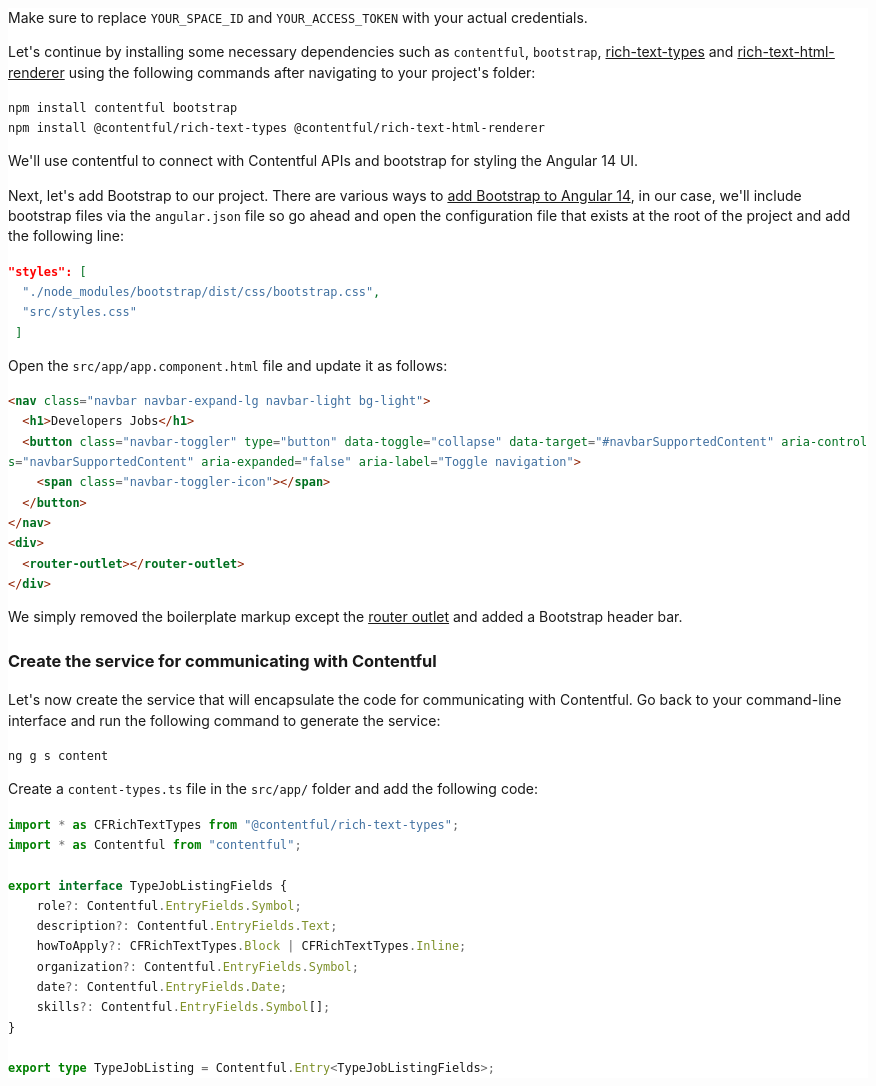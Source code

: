 Make sure to replace `YOUR_SPACE_ID` and `YOUR_ACCESS_TOKEN` with your actual credentials.

Let's continue by installing some necessary dependencies such as `contentful`, `bootstrap`,  [rich-text-types](https://www.npmjs.com/package/@contentful/rich-text-types) and [rich-text-html-renderer](https://www.npmjs.com/package/@contentful/rich-text-html-renderer) using the following commands after navigating to your project's folder:

```bash
npm install contentful bootstrap 
npm install @contentful/rich-text-types @contentful/rich-text-html-renderer
```

We'll use contentful to connect with Contentful APIs and bootstrap for styling the Angular 14 UI.

Next, let's add Bootstrap to our project. There are various ways to [add Bootstrap to Angular 14](https://www.techiediaries.com/add-angular-bootstrap/), in our case, we'll include bootstrap files via the `angular.json` file so go ahead and open the configuration file that exists at the root of the project and add the following line:

```json
"styles": [
  "./node_modules/bootstrap/dist/css/bootstrap.css",
  "src/styles.css"
 ]
```

Open the `src/app/app.component.html` file and update it as follows:

```html
<nav class="navbar navbar-expand-lg navbar-light bg-light">
  <h1>Developers Jobs</h1>
  <button class="navbar-toggler" type="button" data-toggle="collapse" data-target="#navbarSupportedContent" aria-controls="navbarSupportedContent" aria-expanded="false" aria-label="Toggle navigation">
    <span class="navbar-toggler-icon"></span>
  </button>
</nav>
<div>
  <router-outlet></router-outlet>
</div>
```
We simply removed the boilerplate markup except the [router outlet](https://angular.io/api/router/RouterOutlet) and added a Bootstrap header bar. 

### Create the service for communicating with Contentful

Let's now create the service that will encapsulate the code for communicating with Contentful. Go back to your command-line interface and run the following command to generate the service:

```bash
ng g s content
``` 

Create a `content-types.ts` file in the `src/app/` folder and add the following code:

```ts
import * as CFRichTextTypes from "@contentful/rich-text-types";
import * as Contentful from "contentful";

export interface TypeJobListingFields {
    role?: Contentful.EntryFields.Symbol;
    description?: Contentful.EntryFields.Text;
    howToApply?: CFRichTextTypes.Block | CFRichTextTypes.Inline;
    organization?: Contentful.EntryFields.Symbol;
    date?: Contentful.EntryFields.Date;
    skills?: Contentful.EntryFields.Symbol[];
}

export type TypeJobListing = Contentful.Entry<TypeJobListingFields>;
```
